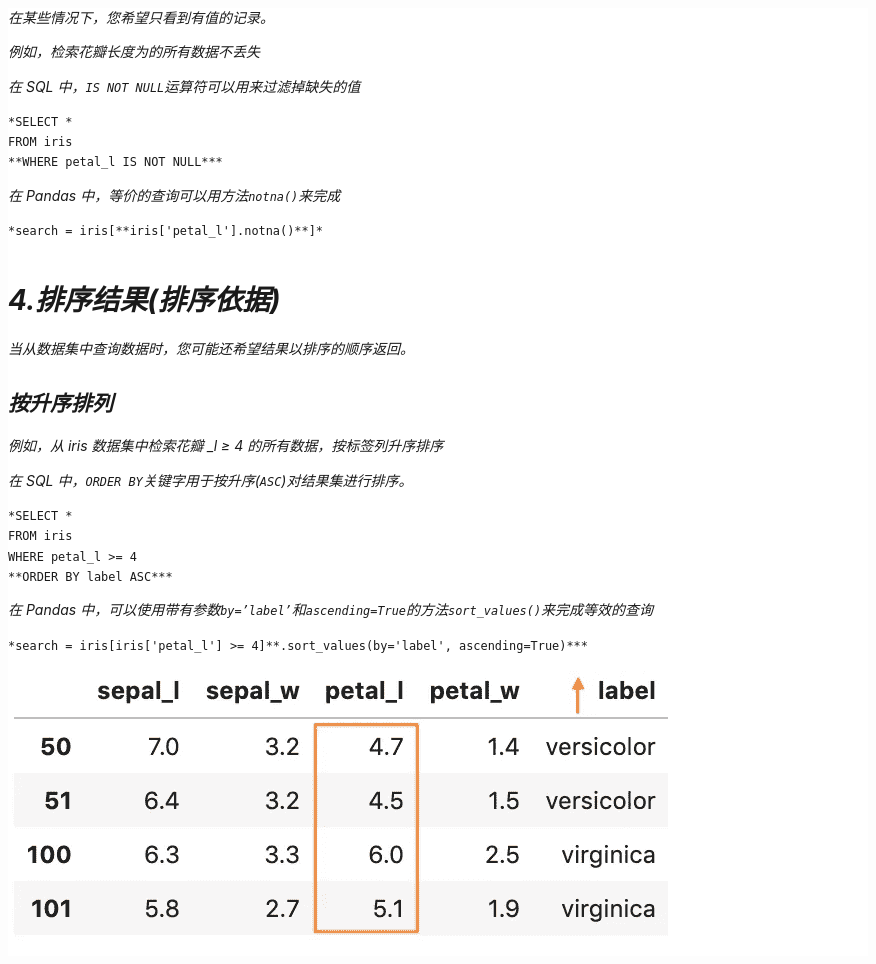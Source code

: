 *在某些情况下，您希望只看到有值的记录。*

*例如，*检索花瓣长度为的所有数据不丢失**

*在 SQL 中，`IS NOT NULL`运算符可以用来过滤掉缺失的值*

```
*SELECT * 
FROM iris 
**WHERE petal_l IS NOT NULL***
```

*在 Pandas 中，等价的查询可以用方法`notna()`来完成*

```
*search = iris[**iris['petal_l'].notna()**]*
```

# *4.排序结果(排序依据)*

*当从数据集中查询数据时，您可能还希望结果以排序的顺序返回。*

## *按升序排列*

*例如，*从 iris 数据集中检索花瓣 _l ≥ 4 的所有数据，按标签列升序排序**

*在 SQL 中，`ORDER BY`关键字用于按升序(`ASC`)对结果集进行排序。*

```
*SELECT * 
FROM iris 
WHERE petal_l >= 4 
**ORDER BY label ASC***
```

*在 Pandas 中，可以使用带有参数`by=’label’`和`ascending=True`的方法`sort_values()`来完成等效的查询*

```
*search = iris[iris['petal_l'] >= 4]**.sort_values(by='label', ascending=True)***
```

*![](img/45093939d9d0537ec114c8e936c72d5a.png)*
